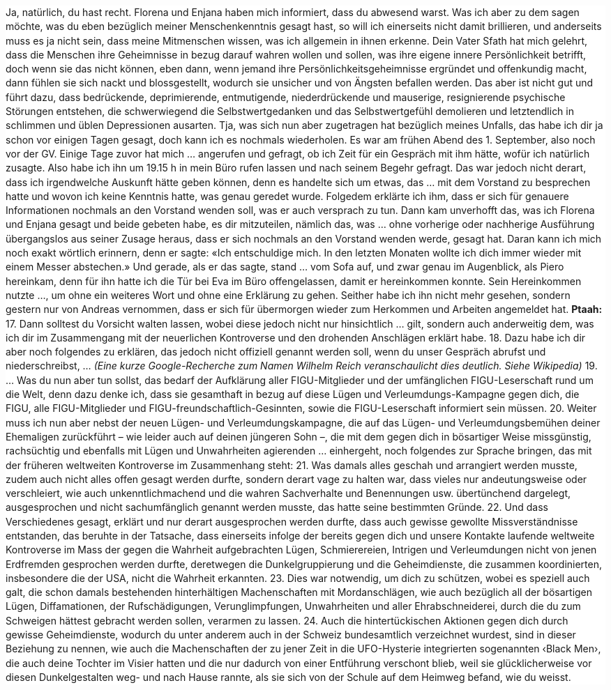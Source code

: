 Ja, natürlich, du hast recht. Florena und Enjana haben mich informiert, dass du abwesend warst. Was ich aber zu dem sagen möchte, was du eben bezüglich meiner Menschenkenntnis gesagt hast, so will ich einerseits nicht damit brillieren, und anderseits muss es ja nicht sein, dass meine Mitmenschen wissen, was ich allgemein in ihnen erkenne. Dein Vater Sfath hat mich gelehrt, dass die Menschen ihre Geheimnisse in bezug darauf wahren wollen und sollen, was ihre eigene innere Persönlichkeit betrifft, doch wenn sie das nicht können, eben dann, wenn jemand ihre Persönlichkeitsgeheimnisse ergründet und offenkundig macht, dann fühlen sie sich nackt und blossgestellt, wodurch sie unsicher und von Ängsten befallen werden. Das aber ist nicht gut und führt dazu, dass bedrückende, deprimierende, entmutigende, niederdrückende und mauserige, resignierende psychische Störungen entstehen, die schwerwiegend die Selbstwertgedanken und das Selbstwertgefühl demolieren und letztendlich in schlimmen und üblen Depressionen ausarten. Tja, was sich nun aber zugetragen hat bezüglich meines Unfalls, das habe ich dir ja schon vor einigen Tagen gesagt, doch kann ich es nochmals wiederholen. Es war am frühen Abend des 1. September, also noch vor der GV. Einige Tage zuvor hat mich … angerufen und gefragt, ob ich Zeit für ein Gespräch mit ihm hätte, wofür ich natürlich zusagte. Also habe ich ihn um 19.15 h in mein Büro rufen lassen und nach seinem Begehr gefragt. Das war jedoch nicht derart, dass ich irgendwelche Auskunft hätte geben können, denn es handelte sich um etwas, das … mit dem Vorstand zu besprechen hatte und wovon ich keine Kenntnis hatte, was genau geredet wurde. Folgedem erklärte ich ihm, dass er sich für genauere Informationen nochmals an den Vorstand wenden soll, was er auch versprach zu tun. Dann kam unverhofft das, was ich Florena und Enjana gesagt und beide gebeten habe, es dir mitzuteilen, nämlich das, was … ohne vorherige oder nachherige Ausführung übergangslos aus seiner Zusage heraus, dass er sich nochmals an den Vorstand wenden werde, gesagt hat. Daran kann ich mich noch exakt wörtlich erinnern, denn er sagte: «Ich entschuldige mich. In den letzten Monaten wollte ich dich immer wieder mit einem Messer abstechen.» Und gerade, als er das sagte, stand … vom Sofa auf, und zwar genau im Augenblick, als Piero hereinkam, denn für ihn hatte ich die Tür bei Eva im Büro offengelassen, damit er hereinkommen konnte. Sein Hereinkommen nutzte …, um ohne ein weiteres Wort und ohne eine Erklärung zu gehen. Seither habe ich ihn nicht mehr gesehen, sondern gestern nur von Andreas vernommen, dass er sich für übermorgen wieder zum Herkommen und Arbeiten angemeldet hat.
**Ptaah:**
17. Dann solltest du Vorsicht walten lassen, wobei diese jedoch nicht nur hinsichtlich … gilt, sondern auch anderweitig dem, was ich dir im Zusammengang mit der neuerlichen Kontroverse und den drohenden Anschlägen erklärt habe.
18. Dazu habe ich dir aber noch folgendes zu erklären, das jedoch nicht offiziell genannt werden soll, wenn du unser Gespräch abrufst und niederschreibst, … _(Eine kurze Google-Recherche zum Namen Wilhelm Reich veranschaulicht dies deutlich. Siehe Wikipedia)_
19. … Was du nun aber tun sollst, das bedarf der Aufklärung aller FIGU-Mitglieder und der umfänglichen FIGU-Leserschaft rund um die Welt, denn dazu denke ich, dass sie gesamthaft in bezug auf diese Lügen und Verleumdungs-Kampagne gegen dich, die FIGU, alle FIGU-Mitglieder und FIGU-freundschaftlich-Gesinnten, sowie die FIGU-Leserschaft informiert sein müssen.
20. Weiter muss ich nun aber nebst der neuen Lügen- und Verleumdungskampagne, die auf das Lügen- und Verleumdungsbemühen deiner Ehemaligen zurückführt – wie leider auch auf deinen jüngeren Sohn –, die mit dem gegen dich in bösartiger Weise missgünstig, rachsüchtig und ebenfalls mit Lügen und Unwahrheiten agierenden … einhergeht, noch folgendes zur Sprache bringen, das mit der früheren weltweiten Kontroverse im Zusammenhang steht:
21. Was damals alles geschah und arrangiert werden musste, zudem auch nicht alles offen gesagt werden durfte, sondern derart vage zu halten war, dass vieles nur andeutungsweise oder verschleiert, wie auch unkenntlichmachend und die wahren Sachverhalte und Benennungen usw. übertünchend dargelegt, ausgesprochen und nicht sachumfänglich genannt werden musste, das hatte seine bestimmten Gründe.
22. Und dass Verschiedenes gesagt, erklärt und nur derart ausgesprochen werden durfte, dass auch gewisse gewollte Missverständnisse entstanden, das beruhte in der Tatsache, dass einerseits infolge der bereits gegen dich und unsere Kontakte laufende weltweite Kontroverse im Mass der gegen die Wahrheit aufgebrachten Lügen, Schmierereien, Intrigen und Verleumdungen nicht von jenen Erdfremden gesprochen werden durfte, deretwegen die Dunkelgruppierung und die Geheimdienste, die zusammen koordinierten, insbesondere die der USA, nicht die Wahrheit erkannten.
23. Dies war notwendig, um dich zu schützen, wobei es speziell auch galt, die schon damals bestehenden hinterhältigen Machenschaften mit Mordanschlägen, wie auch bezüglich all der bösartigen Lügen, Diffamationen, der Rufschädigungen, Verunglimpfungen, Unwahrheiten und aller Ehrabschneiderei, durch die du zum Schweigen hättest gebracht werden sollen, verarmen zu lassen.
24. Auch die hintertückischen Aktionen gegen dich durch gewisse Geheimdienste, wodurch du unter anderem auch in der Schweiz bundesamtlich verzeichnet wurdest, sind in dieser Beziehung zu nennen, wie auch die Machenschaften der zu jener Zeit in die UFO-Hysterie integrierten sogenannten ‹Black Men›, die auch deine Tochter im Visier hatten und die nur dadurch von einer Entführung verschont blieb, weil sie glücklicherweise vor diesen Dunkelgestalten weg- und nach Hause rannte, als sie sich von der Schule auf dem Heimweg befand, wie du weisst.